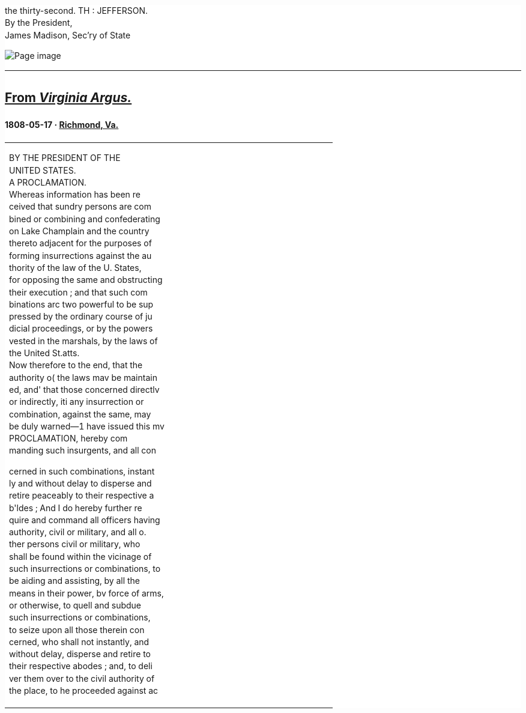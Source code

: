 the thirty-second. TH : JEFFERSON.  
By the President,  
James Madison, Sec’ry of State
</td><td style="width: 50%; max-height: 75%; margin: auto; display: block;">
<img alt="Page image" src="https://tile.loc.gov/image-services/iiif/service:ndnp:vi:batch_vi_loons_ver01:data:sn84024736:00414183827:1808051701:0021/pct:5.064695009242144,11.219756800802307,18.02218114602588,27.290961514353768/!600,600/0/default.jpg"/>
</td>
</tr></table>

---

## [From _Virginia Argus._](https://www.loc.gov/resource/sn84024710/1808-05-17/ed-1/?sp=4)

#### 1808-05-17 &middot; [Richmond, Va.](http://dbpedia.org/resource/Richmond%2C_Virginia)

<table style="width: 100%;"><tr><td style="width: 50%">

  
BY THE PRESIDENT OF THE  
UNITED STATES.  
A PROCLAMATION.  
Whereas information has been re­  
ceived that sundry persons are com­  
bined or combining and confederating  
on Lake Champlain and the country  
thereto adjacent for the purposes of  
forming insurrections against the au­  
thority of the law of the U. States,  
for opposing the same and obstructing  
their execution ; and that such com­  
binations arc two powerful to be sup­  
pressed by the ordinary course of ju­  
dicial proceedings, or by the powers  
vested in the marshals, by the laws of  
the United St.atts.  
Now therefore to the end, that the  
authority o( the laws mav be maintain­  
ed, and&#x27; that those concerned directlv  
or indirectly, iti any insurrection or  
combination, against the same, may  
be duly warned—1 have issued this mv  
PROCLAMATION, hereby com­  
manding such insurgents, and all con­  
  
cerned in such combinations, instant­  
ly and without delay to disperse and  
retire peaceably to their respective a­  
b&#x27;ldes ; And I do hereby further re­  
quire and command all officers having  
authority, civil or military, and all o.  
ther persons civil or military, who  
shall be found within the vicinage of  
such insurrections or combinations, to  
be aiding and assisting, by all the  
means in their power, bv force of arms,  
or otherwise, to quell and subdue  
such insurrections or combinations,  
to seize upon all those therein con­  
cerned, who shall not instantly, and  
without delay, disperse and retire to  
their respective abodes ; and, to deli­  
ver them over to the civil authority of  
the place, to he proceeded against ac­  